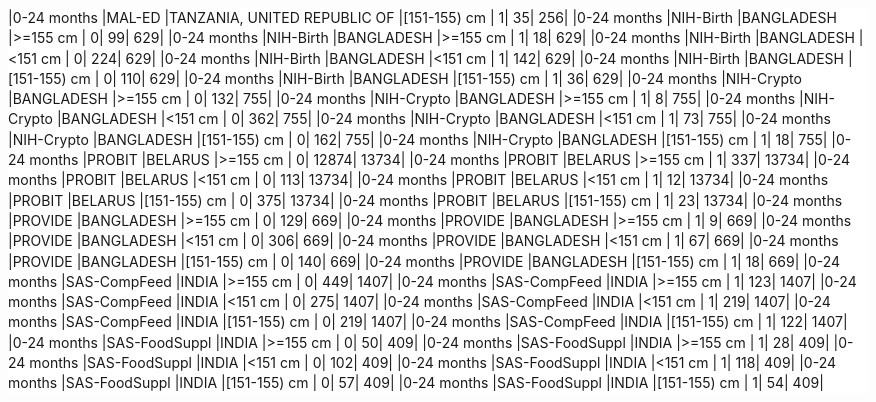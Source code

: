 |0-24 months |MAL-ED         |TANZANIA, UNITED REPUBLIC OF |[151-155) cm |             1|     35|   256|
|0-24 months |NIH-Birth      |BANGLADESH                   |>=155 cm     |             0|     99|   629|
|0-24 months |NIH-Birth      |BANGLADESH                   |>=155 cm     |             1|     18|   629|
|0-24 months |NIH-Birth      |BANGLADESH                   |<151 cm      |             0|    224|   629|
|0-24 months |NIH-Birth      |BANGLADESH                   |<151 cm      |             1|    142|   629|
|0-24 months |NIH-Birth      |BANGLADESH                   |[151-155) cm |             0|    110|   629|
|0-24 months |NIH-Birth      |BANGLADESH                   |[151-155) cm |             1|     36|   629|
|0-24 months |NIH-Crypto     |BANGLADESH                   |>=155 cm     |             0|    132|   755|
|0-24 months |NIH-Crypto     |BANGLADESH                   |>=155 cm     |             1|      8|   755|
|0-24 months |NIH-Crypto     |BANGLADESH                   |<151 cm      |             0|    362|   755|
|0-24 months |NIH-Crypto     |BANGLADESH                   |<151 cm      |             1|     73|   755|
|0-24 months |NIH-Crypto     |BANGLADESH                   |[151-155) cm |             0|    162|   755|
|0-24 months |NIH-Crypto     |BANGLADESH                   |[151-155) cm |             1|     18|   755|
|0-24 months |PROBIT         |BELARUS                      |>=155 cm     |             0|  12874| 13734|
|0-24 months |PROBIT         |BELARUS                      |>=155 cm     |             1|    337| 13734|
|0-24 months |PROBIT         |BELARUS                      |<151 cm      |             0|    113| 13734|
|0-24 months |PROBIT         |BELARUS                      |<151 cm      |             1|     12| 13734|
|0-24 months |PROBIT         |BELARUS                      |[151-155) cm |             0|    375| 13734|
|0-24 months |PROBIT         |BELARUS                      |[151-155) cm |             1|     23| 13734|
|0-24 months |PROVIDE        |BANGLADESH                   |>=155 cm     |             0|    129|   669|
|0-24 months |PROVIDE        |BANGLADESH                   |>=155 cm     |             1|      9|   669|
|0-24 months |PROVIDE        |BANGLADESH                   |<151 cm      |             0|    306|   669|
|0-24 months |PROVIDE        |BANGLADESH                   |<151 cm      |             1|     67|   669|
|0-24 months |PROVIDE        |BANGLADESH                   |[151-155) cm |             0|    140|   669|
|0-24 months |PROVIDE        |BANGLADESH                   |[151-155) cm |             1|     18|   669|
|0-24 months |SAS-CompFeed   |INDIA                        |>=155 cm     |             0|    449|  1407|
|0-24 months |SAS-CompFeed   |INDIA                        |>=155 cm     |             1|    123|  1407|
|0-24 months |SAS-CompFeed   |INDIA                        |<151 cm      |             0|    275|  1407|
|0-24 months |SAS-CompFeed   |INDIA                        |<151 cm      |             1|    219|  1407|
|0-24 months |SAS-CompFeed   |INDIA                        |[151-155) cm |             0|    219|  1407|
|0-24 months |SAS-CompFeed   |INDIA                        |[151-155) cm |             1|    122|  1407|
|0-24 months |SAS-FoodSuppl  |INDIA                        |>=155 cm     |             0|     50|   409|
|0-24 months |SAS-FoodSuppl  |INDIA                        |>=155 cm     |             1|     28|   409|
|0-24 months |SAS-FoodSuppl  |INDIA                        |<151 cm      |             0|    102|   409|
|0-24 months |SAS-FoodSuppl  |INDIA                        |<151 cm      |             1|    118|   409|
|0-24 months |SAS-FoodSuppl  |INDIA                        |[151-155) cm |             0|     57|   409|
|0-24 months |SAS-FoodSuppl  |INDIA                        |[151-155) cm |             1|     54|   409|